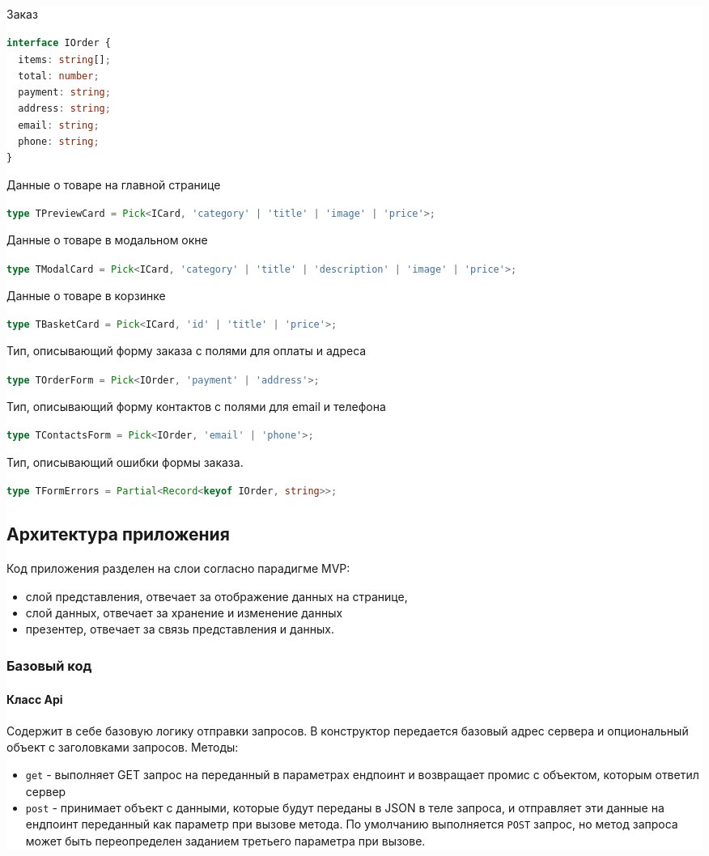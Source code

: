 Заказ

```ts
interface IOrder {
  items: string[];
  total: number;
  payment: string;
  address: string;
  email: string;
  phone: string;
}
```

Данные о товаре на главной странице

```ts
type TPreviewCard = Pick<ICard, 'category' | 'title' | 'image' | 'price'>;
```

Данные о товаре в модальном окне

```ts
type TModalCard = Pick<ICard, 'category' | 'title' | 'description' | 'image' | 'price'>;
```

Данные о товаре в корзинке

```ts
type TBasketCard = Pick<ICard, 'id' | 'title' | 'price'>;
```

Тип, описывающий форму заказа с полями для оплаты и адреса

```ts
type TOrderForm = Pick<IOrder, 'payment' | 'address'>;
```

Тип, описывающий форму контактов с полями для email и телефона

```ts
type TContactsForm = Pick<IOrder, 'email' | 'phone'>;
```

Тип, описывающий ошибки формы заказа.

```ts
type TFormErrors = Partial<Record<keyof IOrder, string>>;
```

## Архитектура приложения

Код приложения разделен на слои согласно парадигме MVP: 
- слой представления, отвечает за отображение данных на странице, 
- слой данных, отвечает за хранение и изменение данных
- презентер, отвечает за связь представления и данных.

### Базовый код

#### Класс Api
Содержит в себе базовую логику отправки запросов. В конструктор передается базовый адрес сервера и опциональный объект с заголовками запросов.
Методы: 
- `get` - выполняет GET запрос на переданный в параметрах ендпоинт и возвращает промис с объектом, которым ответил сервер
- `post` - принимает объект с данными, которые будут переданы в JSON в теле запроса, и отправляет эти данные на ендпоинт переданный как параметр при вызове метода. По умолчанию выполняется `POST` запрос, но метод запроса может быть переопределен заданием третьего параметра при вызове.
